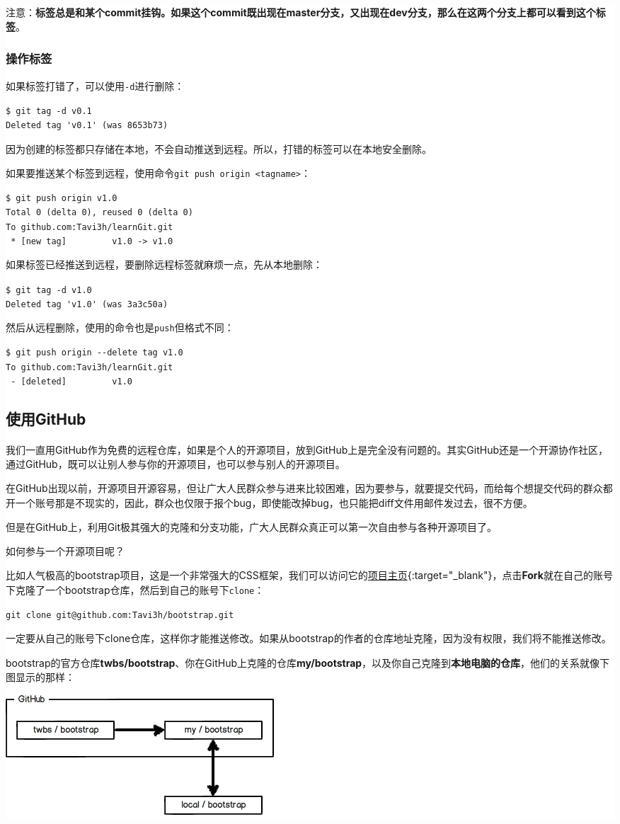 注意：**标签总是和某个commit挂钩。如果这个commit既出现在master分支，又出现在dev分支，那么在这两个分支上都可以看到这个标签**。

### 操作标签

如果标签打错了，可以使用`-d`进行删除：

    $ git tag -d v0.1
    Deleted tag 'v0.1' (was 8653b73)

因为创建的标签都只存储在本地，不会自动推送到远程。所以，打错的标签可以在本地安全删除。

如果要推送某个标签到远程，使用命令`git push origin <tagname>`：

    $ git push origin v1.0
    Total 0 (delta 0), reused 0 (delta 0)
    To github.com:Tavi3h/learnGit.git
     * [new tag]         v1.0 -> v1.0

如果标签已经推送到远程，要删除远程标签就麻烦一点，先从本地删除：

    $ git tag -d v1.0
    Deleted tag 'v1.0' (was 3a3c50a)

然后从远程删除，使用的命令也是`push`但格式不同：

    $ git push origin --delete tag v1.0
    To github.com:Tavi3h/learnGit.git
     - [deleted]         v1.0

## 使用GitHub

>
我们一直用GitHub作为免费的远程仓库，如果是个人的开源项目，放到GitHub上是完全没有问题的。其实GitHub还是一个开源协作社区，通过GitHub，既可以让别人参与你的开源项目，也可以参与别人的开源项目。
>
在GitHub出现以前，开源项目开源容易，但让广大人民群众参与进来比较困难，因为要参与，就要提交代码，而给每个想提交代码的群众都开一个账号那是不现实的，因此，群众也仅限于报个bug，即使能改掉bug，也只能把diff文件用邮件发过去，很不方便。
>
但是在GitHub上，利用Git极其强大的克隆和分支功能，广大人民群众真正可以第一次自由参与各种开源项目了。

如何参与一个开源项目呢？

比如人气极高的bootstrap项目，这是一个非常强大的CSS框架，我们可以访问它的[项目主页](https://github.com/twbs/bootstrap){:target="_blank"}，点击**Fork**就在自己的账号下克隆了一个bootstrap仓库，然后到自己的账号下`clone`：

    git clone git@github.com:Tavi3h/bootstrap.git

一定要从自己的账号下clone仓库，这样你才能推送修改。如果从bootstrap的作者的仓库地址克隆，因为没有权限，我们将不能推送修改。

bootstrap的官方仓库**twbs/bootstrap**、你在GitHub上克隆的仓库**my/bootstrap**，以及你自己克隆到**本地电脑的仓库**，他们的关系就像下图显示的那样：

![bootstrap](images\bootstrap.png)
